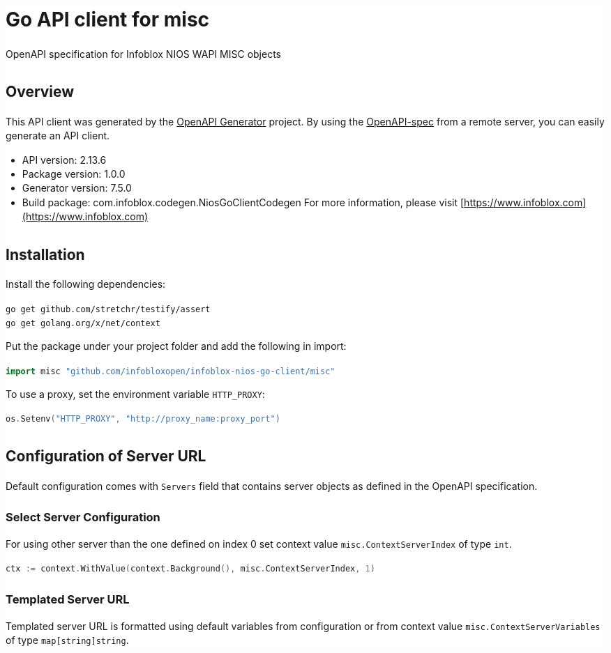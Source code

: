 # Go API client for misc

OpenAPI specification for Infoblox NIOS WAPI MISC objects

## Overview
This API client was generated by the [OpenAPI Generator](https://openapi-generator.tech) project.  By using the [OpenAPI-spec](https://www.openapis.org/) from a remote server, you can easily generate an API client.

- API version: 2.13.6
- Package version: 1.0.0
- Generator version: 7.5.0
- Build package: com.infoblox.codegen.NiosGoClientCodegen
For more information, please visit [https://www.infoblox.com](https://www.infoblox.com)

## Installation

Install the following dependencies:

```sh
go get github.com/stretchr/testify/assert
go get golang.org/x/net/context
```

Put the package under your project folder and add the following in import:

```go
import misc "github.com/infobloxopen/infoblox-nios-go-client/misc"
```

To use a proxy, set the environment variable `HTTP_PROXY`:

```go
os.Setenv("HTTP_PROXY", "http://proxy_name:proxy_port")
```

## Configuration of Server URL

Default configuration comes with `Servers` field that contains server objects as defined in the OpenAPI specification.

### Select Server Configuration

For using other server than the one defined on index 0 set context value `misc.ContextServerIndex` of type `int`.

```go
ctx := context.WithValue(context.Background(), misc.ContextServerIndex, 1)
```

### Templated Server URL

Templated server URL is formatted using default variables from configuration or from context value `misc.ContextServerVariables` of type `map[string]string`.
